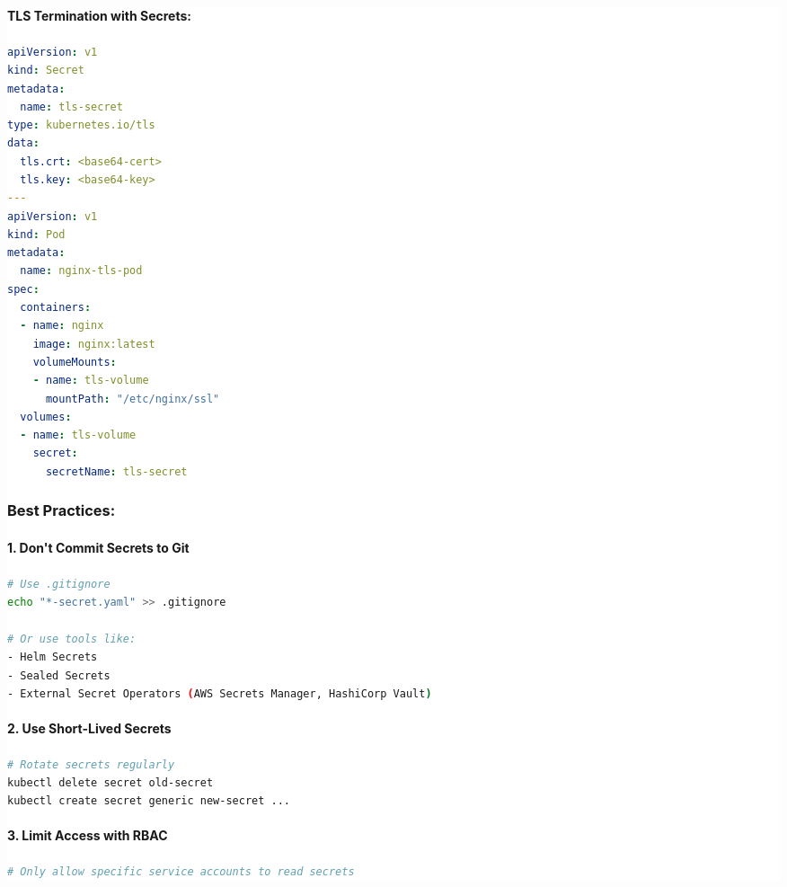 #### **TLS Termination with Secrets:**
```yaml
apiVersion: v1
kind: Secret
metadata:
  name: tls-secret
type: kubernetes.io/tls
data:
  tls.crt: <base64-cert>
  tls.key: <base64-key>
---
apiVersion: v1
kind: Pod
metadata:
  name: nginx-tls-pod
spec:
  containers:
  - name: nginx
    image: nginx:latest
    volumeMounts:
    - name: tls-volume
      mountPath: "/etc/nginx/ssl"
  volumes:
  - name: tls-volume
    secret:
      secretName: tls-secret
```

### **Best Practices:**

#### **1. Don't Commit Secrets to Git**
```bash
# Use .gitignore
echo "*-secret.yaml" >> .gitignore

# Or use tools like:
- Helm Secrets
- Sealed Secrets
- External Secret Operators (AWS Secrets Manager, HashiCorp Vault)
```

#### **2. Use Short-Lived Secrets**
```bash
# Rotate secrets regularly
kubectl delete secret old-secret
kubectl create secret generic new-secret ...
```

#### **3. Limit Access with RBAC**
```yaml
# Only allow specific service accounts to read secrets
```
